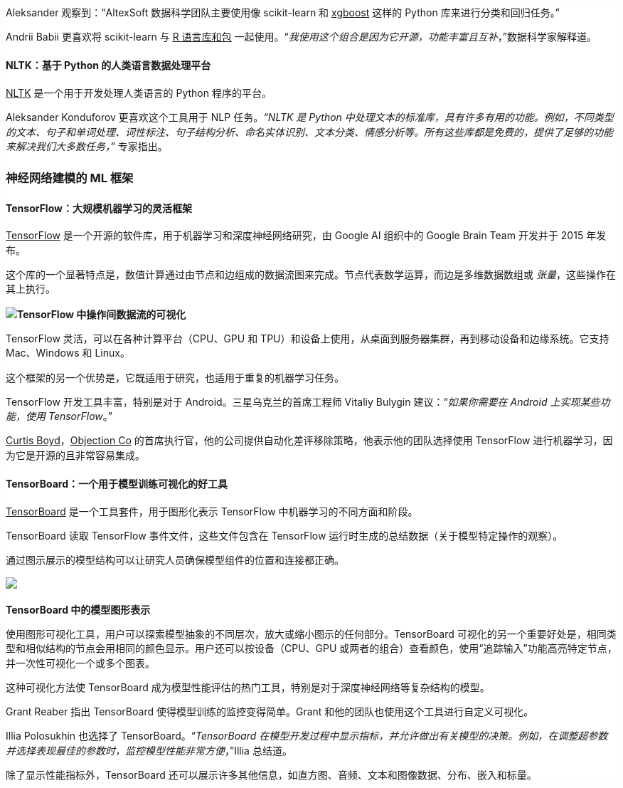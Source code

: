Aleksander 观察到：“AltexSoft 数据科学团队主要使用像 scikit-learn 和 [xgboost](https://github.com/dmlc/xgboost) 这样的 Python 库来进行分类和回归任务。”

Andrii Babii 更喜欢将 scikit-learn 与 [R 语言库和包](https://www.analyticsvidhya.com/blog/2015/08/list-r-packages-data-analysis/) 一起使用。“*我使用这个组合是因为它开源，功能丰富且互补*，”数据科学家解释道。

#### NLTK：基于 Python 的人类语言数据处理平台

[NLTK](https://www.nltk.org/) 是一个用于开发处理人类语言的 Python 程序的平台。

Aleksander Konduforov 更喜欢这个工具用于 NLP 任务。*“NLTK 是 Python 中处理文本的标准库，具有许多有用的功能。例如，不同类型的文本、句子和单词处理、词性标注、句子结构分析、命名实体识别、文本分类、情感分析等。所有这些库都是免费的，提供了足够的功能来解决我们大多数任务，”* 专家指出。

### 神经网络建模的 ML 框架

#### TensorFlow：大规模机器学习的灵活框架

[TensorFlow](https://www.tensorflow.org/) 是一个开源的软件库，用于机器学习和深度神经网络研究，由 Google AI 组织中的 Google Brain Team 开发并于 2015 年发布。

这个库的一个显著特点是，数值计算通过由节点和边组成的数据流图来完成。节点代表数学运算，而边是多维数据数组或 *张量*，这些操作在其上执行。

![](../Images/4d6f1cb0c0a38a337d3633876a58aa47.png)**TensorFlow 中操作间数据流的可视化**

TensorFlow 灵活，可以在各种计算平台（CPU、GPU 和 TPU）和设备上使用，从桌面到服务器集群，再到移动设备和边缘系统。它支持 Mac、Windows 和 Linux。

这个框架的另一个优势是，它既适用于研究，也适用于重复的机器学习任务。

TensorFlow 开发工具丰富，特别是对于 Android。三星乌克兰的首席工程师 Vitaliy Bulygin 建议：“*如果你需要在 Android 上实现某些功能，使用 TensorFlow*。”

[Curtis Boyd](https://www.linkedin.com/in/curtis-boyd-5908557b/)，[Objection Co](https://objection.co/) 的首席执行官，他的公司提供自动化差评移除策略，他表示他的团队选择使用 TensorFlow 进行机器学习，因为它是开源的且非常容易集成。

#### TensorBoard：一个用于模型训练可视化的好工具

[TensorBoard](https://www.tensorflow.org/programmers_guide/summaries_and_tensorboard) 是一个工具套件，用于图形化表示 TensorFlow 中机器学习的不同方面和阶段。

TensorBoard 读取 TensorFlow 事件文件，这些文件包含在 TensorFlow 运行时生成的总结数据（关于模型特定操作的观察）。

通过图示展示的模型结构可以让研究人员确保模型组件的位置和连接都正确。

![](../Images/ca5be939acb85c77cac28444548f8b3d.png)

**TensorBoard 中的模型图形表示**

使用图形可视化工具，用户可以探索模型抽象的不同层次，放大或缩小图示的任何部分。TensorBoard 可视化的另一个重要好处是，相同类型和相似结构的节点会用相同的颜色显示。用户还可以按设备（CPU、GPU 或两者的组合）查看颜色，使用“追踪输入”功能高亮特定节点，并一次性可视化一个或多个图表。

这种可视化方法使 TensorBoard 成为模型性能评估的热门工具，特别是对于深度神经网络等复杂结构的模型。

Grant Reaber 指出 TensorBoard 使得模型训练的监控变得简单。Grant 和他的团队也使用这个工具进行自定义可视化。

Illia Polosukhin 也选择了 TensorBoard。“*TensorBoard 在模型开发过程中显示指标，并允许做出有关模型的决策。例如，在调整超参数并选择表现最佳的参数时，监控模型性能非常方便*，”Illia 总结道。

除了显示性能指标外，TensorBoard 还可以展示许多其他信息，如直方图、音频、文本和图像数据、分布、嵌入和标量。
